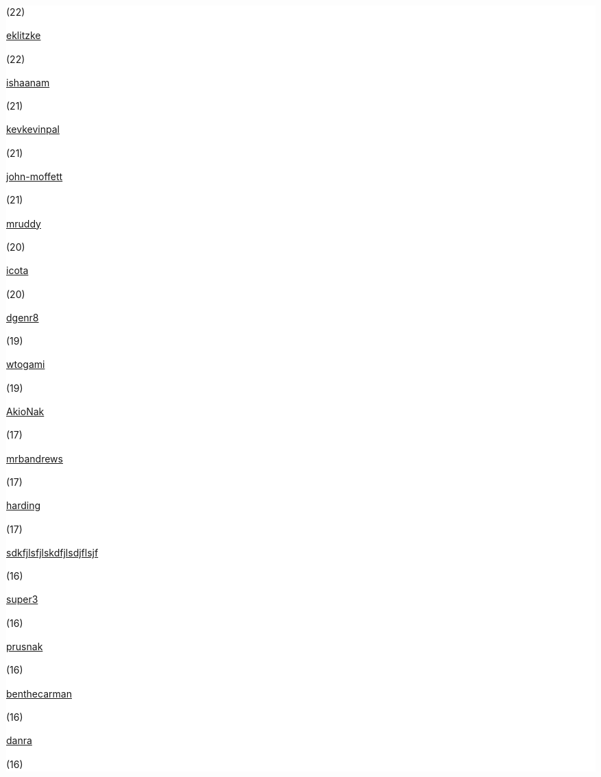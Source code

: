 (22)

[eklitzke](https://github.com/eklitzke)

(22)

[ishaanam](https://github.com/ishaanam)

(21)

[kevkevinpal](https://github.com/kevkevinpal)

(21)

[john-moffett](https://github.com/john-moffett)

(21)

[mruddy](https://github.com/mruddy)

(20)

[icota](https://github.com/icota)

(20)

[dgenr8](https://github.com/dgenr8)

(19)

[wtogami](https://github.com/wtogami)

(19)

[AkioNak](https://github.com/AkioNak)

(17)

[mrbandrews](https://github.com/mrbandrews)

(17)

[harding](https://github.com/harding)

(17)

[sdkfjlsfjlskdfjlsdjflsjf](https://github.com/sdkfjlsfjlskdfjlsdjflsjf)

(16)

[super3](https://github.com/super3)

(16)

[prusnak](https://github.com/prusnak)

(16)

[benthecarman](https://github.com/benthecarman)

(16)

[danra](https://github.com/danra)

(16)
